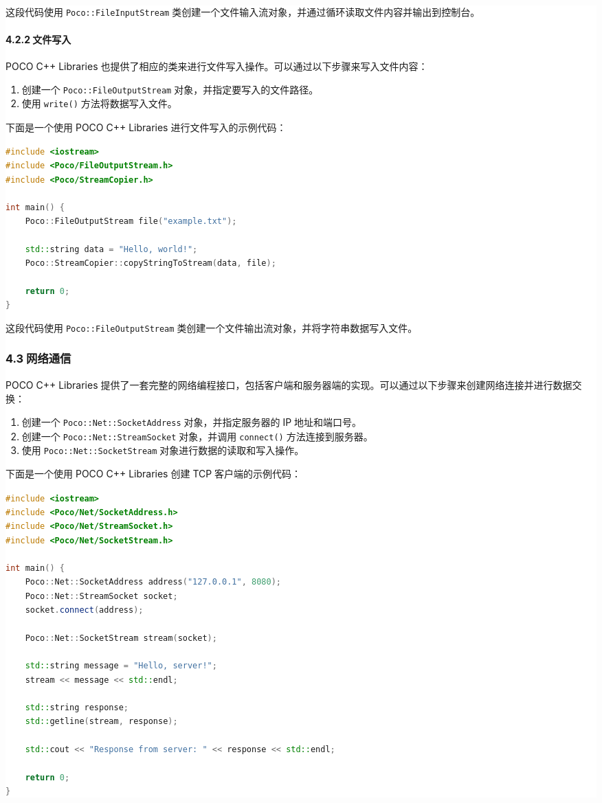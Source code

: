 这段代码使用 `Poco::FileInputStream` 类创建一个文件输入流对象，并通过循环读取文件内容并输出到控制台。

#### 4.2.2 文件写入

POCO C++ Libraries 也提供了相应的类来进行文件写入操作。可以通过以下步骤来写入文件内容：

1. 创建一个 `Poco::FileOutputStream` 对象，并指定要写入的文件路径。
2. 使用 `write()` 方法将数据写入文件。

下面是一个使用 POCO C++ Libraries 进行文件写入的示例代码：

```cpp
#include <iostream>
#include <Poco/FileOutputStream.h>
#include <Poco/StreamCopier.h>

int main() {
    Poco::FileOutputStream file("example.txt");
    
    std::string data = "Hello, world!";
    Poco::StreamCopier::copyStringToStream(data, file);
    
    return 0;
}
```

这段代码使用 `Poco::FileOutputStream` 类创建一个文件输出流对象，并将字符串数据写入文件。

### 4.3 网络通信

POCO C++ Libraries 提供了一套完整的网络编程接口，包括客户端和服务器端的实现。可以通过以下步骤来创建网络连接并进行数据交换：

1. 创建一个 `Poco::Net::SocketAddress` 对象，并指定服务器的 IP 地址和端口号。
2. 创建一个 `Poco::Net::StreamSocket` 对象，并调用 `connect()` 方法连接到服务器。
3. 使用 `Poco::Net::SocketStream` 对象进行数据的读取和写入操作。

下面是一个使用 POCO C++ Libraries 创建 TCP 客户端的示例代码：

```cpp
#include <iostream>
#include <Poco/Net/SocketAddress.h>
#include <Poco/Net/StreamSocket.h>
#include <Poco/Net/SocketStream.h>

int main() {
    Poco::Net::SocketAddress address("127.0.0.1", 8080);
    Poco::Net::StreamSocket socket;
    socket.connect(address);
    
    Poco::Net::SocketStream stream(socket);
    
    std::string message = "Hello, server!";
    stream << message << std::endl;
    
    std::string response;
    std::getline(stream, response);
    
    std::cout << "Response from server: " << response << std::endl;
    
    return 0;
}
```
